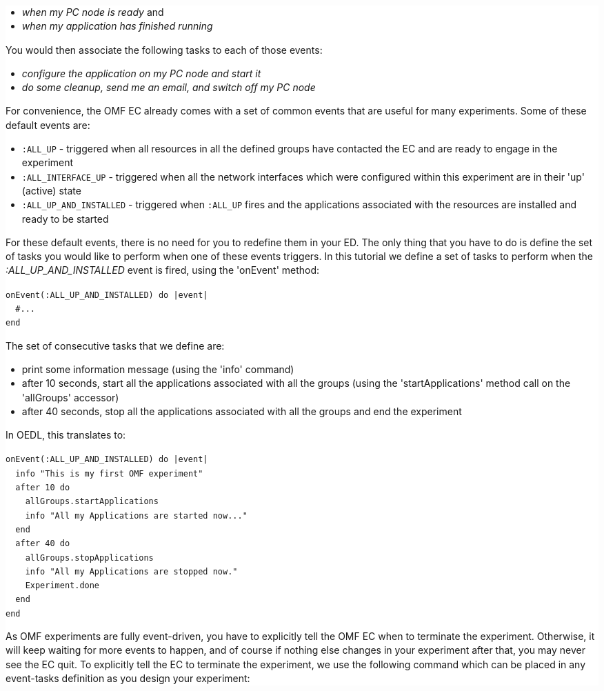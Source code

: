 - *when my PC node is ready* and
- *when my application has finished running*

You would then associate the following tasks to each of those events:

- *configure the application on my PC node and start it*
- *do some cleanup, send me an email, and switch off my PC node*

For convenience, the OMF EC already comes with a set of common
events that are useful for many experiments. Some of these default events are:

- `:ALL_UP` - triggered when all resources in all the defined groups have
contacted the EC and are ready to engage in the experiment
- `:ALL_INTERFACE_UP` - triggered when all the network interfaces which were
configured within this experiment are in their 'up' (active) state
- `:ALL_UP_AND_INSTALLED` - triggered when `:ALL_UP` fires and the applications associated
with the resources are installed and ready to be started

For these default events, there is no need for you to redefine them
in your ED. The only thing that you have to do is define the set of tasks
you would like to perform when one of these events triggers. In this tutorial
we define a set of tasks to perform when the *:ALL_UP_AND_INSTALLED* event
is fired, using the 'onEvent' method:

    onEvent(:ALL_UP_AND_INSTALLED) do |event|
      #...
    end

The set of consecutive tasks that we define are:

- print some information message (using the 'info' command)
- after 10 seconds, start all the applications associated with all the groups (using the 'startApplications' method call on the 'allGroups' accessor)
- after 40 seconds, stop all the applications associated with all the groups and end the experiment

In OEDL, this translates to:

	onEvent(:ALL_UP_AND_INSTALLED) do |event|
	  info "This is my first OMF experiment"
	  after 10 do
	    allGroups.startApplications
	    info "All my Applications are started now..."
	  end
	  after 40 do
	    allGroups.stopApplications
	    info "All my Applications are stopped now."
	    Experiment.done
	  end
	end

As OMF experiments are fully event-driven, you have to explicitly tell the OMF
EC when to terminate the experiment. Otherwise, it will keep waiting for more
events to happen, and of course if nothing else changes in your experiment after
that, you may never see the EC quit. To explicitly tell the EC
to terminate the experiment, we use the following command which can be placed
in any event-tasks definition as you design your experiment:
